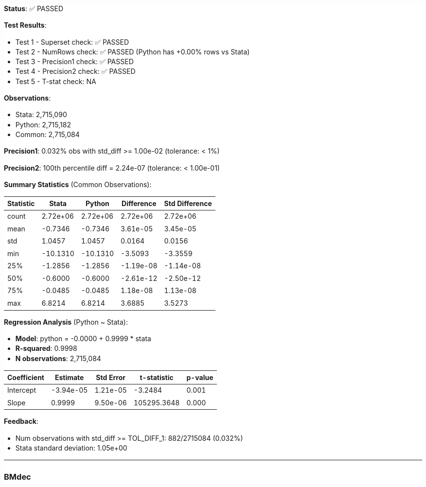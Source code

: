 **Status**: ✅ PASSED

**Test Results**:
- Test 1 - Superset check: ✅ PASSED
- Test 2 - NumRows check: ✅ PASSED (Python has +0.00% rows vs Stata)
- Test 3 - Precision1 check: ✅ PASSED
- Test 4 - Precision2 check: ✅ PASSED
- Test 5 - T-stat check: NA

**Observations**:
- Stata:  2,715,090
- Python: 2,715,182
- Common: 2,715,084

**Precision1**: 0.032% obs with std_diff >= 1.00e-02 (tolerance: < 1%)

**Precision2**: 100th percentile diff = 2.24e-07 (tolerance: < 1.00e-01)

**Summary Statistics** (Common Observations):

| Statistic  |          Stata |         Python |     Difference | Std Difference |
|------------|----------------|----------------|----------------|----------------|
| count      |       2.72e+06 |       2.72e+06 |       2.72e+06 |       2.72e+06 |
| mean       |        -0.7346 |        -0.7346 |       3.61e-05 |       3.45e-05 |
| std        |         1.0457 |         1.0457 |         0.0164 |         0.0156 |
| min        |       -10.1310 |       -10.1310 |        -3.5093 |        -3.3559 |
| 25%        |        -1.2856 |        -1.2856 |      -1.19e-08 |      -1.14e-08 |
| 50%        |        -0.6000 |        -0.6000 |      -2.61e-12 |      -2.50e-12 |
| 75%        |        -0.0485 |        -0.0485 |       1.18e-08 |       1.13e-08 |
| max        |         6.8214 |         6.8214 |         3.6885 |         3.5273 |

**Regression Analysis** (Python ~ Stata):

- **Model**: python = -0.0000 + 0.9999 * stata
- **R-squared**: 0.9998
- **N observations**: 2,715,084

| Coefficient |     Estimate |    Std Error | t-statistic |   p-value |
|-------------|--------------|--------------|-------------|----------|
| Intercept   |    -3.94e-05 |     1.21e-05 |     -3.2484 |     0.001 |
| Slope       |       0.9999 |     9.50e-06 | 105295.3648 |     0.000 |

**Feedback**:
- Num observations with std_diff >= TOL_DIFF_1: 882/2715084 (0.032%)
- Stata standard deviation: 1.05e+00

---

### BMdec
